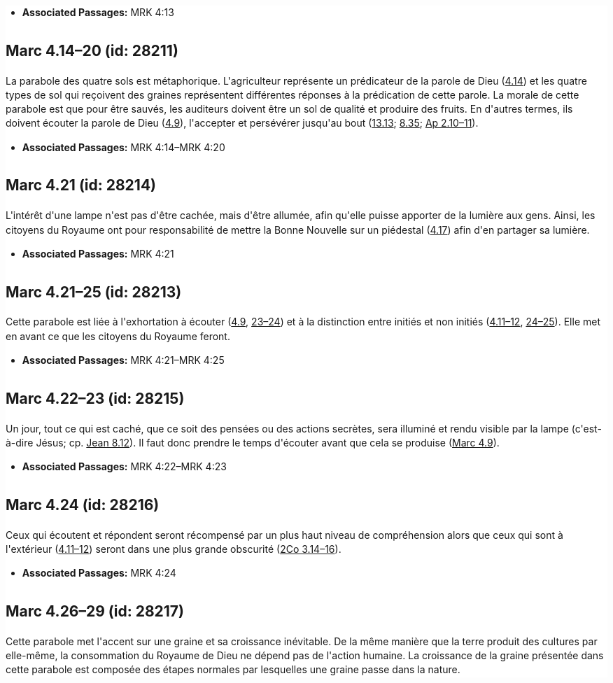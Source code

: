 * **Associated Passages:** MRK 4:13

## Marc 4.14–20 (id: 28211)

La parabole des quatre sols est métaphorique. L'agriculteur représente un prédicateur de la parole de Dieu ([4\.14](https://ref.ly/Mark4:14)) et les quatre types de sol qui reçoivent des graines représentent différentes réponses à la prédication de cette parole. La morale de cette parabole est que pour être sauvés, les auditeurs doivent être un sol de qualité et produire des fruits. En d'autres termes, ils doivent écouter la parole de Dieu ([4\.9](https://ref.ly/Mark4:9)), l'accepter et persévérer jusqu'au bout ([13\.13](https://ref.ly/Mark13:13); [8\.35](https://ref.ly/Mark8:35); [Ap 2\.10–11](https://ref.ly/Rev2:10-Rev2:11)).

* **Associated Passages:** MRK 4:14–MRK 4:20

## Marc 4.21 (id: 28214)

L'intérêt d'une lampe n'est pas d'être cachée, mais d'être allumée, afin qu'elle puisse apporter de la lumière aux gens. Ainsi, les citoyens du Royaume ont pour responsabilité de mettre la Bonne Nouvelle sur un piédestal ([4\.17](https://ref.ly/Mark4:17)) afin d'en partager sa lumière.

* **Associated Passages:** MRK 4:21

## Marc 4.21–25 (id: 28213)

Cette parabole est liée à l'exhortation à écouter ([4\.9](https://ref.ly/Mark4:9), [23–24](https://ref.ly/Mark4:23-Mark4:24)) et à la distinction entre initiés et non initiés ([4\.11–12](https://ref.ly/Mark4:11-Mark4:12), [24–25](https://ref.ly/Mark4:24-Mark4:25)). Elle met en avant ce que les citoyens du Royaume feront.

* **Associated Passages:** MRK 4:21–MRK 4:25

## Marc 4.22–23 (id: 28215)

Un jour, tout ce qui est caché, que ce soit des pensées ou des actions secrètes, sera illuminé et rendu visible par la lampe (c'est\-à\-dire Jésus; cp. [Jean 8\.12](https://ref.ly/John8:12)). Il faut donc prendre le temps d'écouter avant que cela se produise ([Marc 4\.9](https://ref.ly/Mark4:9)).

* **Associated Passages:** MRK 4:22–MRK 4:23

## Marc 4.24 (id: 28216)

Ceux qui écoutent et répondent seront récompensé par un plus haut niveau de compréhension alors que ceux qui sont à l'extérieur ([4\.11–12](https://ref.ly/Mark4:11-Mark4:12)) seront dans une plus grande obscurité ([2Co 3\.14–16](https://ref.ly/2Cor3:14-2Cor3:16)).

* **Associated Passages:** MRK 4:24

## Marc 4.26–29 (id: 28217)

Cette parabole met l'accent sur une graine et sa croissance inévitable. De la même manière que la terre produit des cultures par elle\-même, la consommation du Royaume de Dieu ne dépend pas de l'action humaine. La croissance de la graine présentée dans cette parabole est composée des étapes normales par lesquelles une graine passe dans la nature. 
